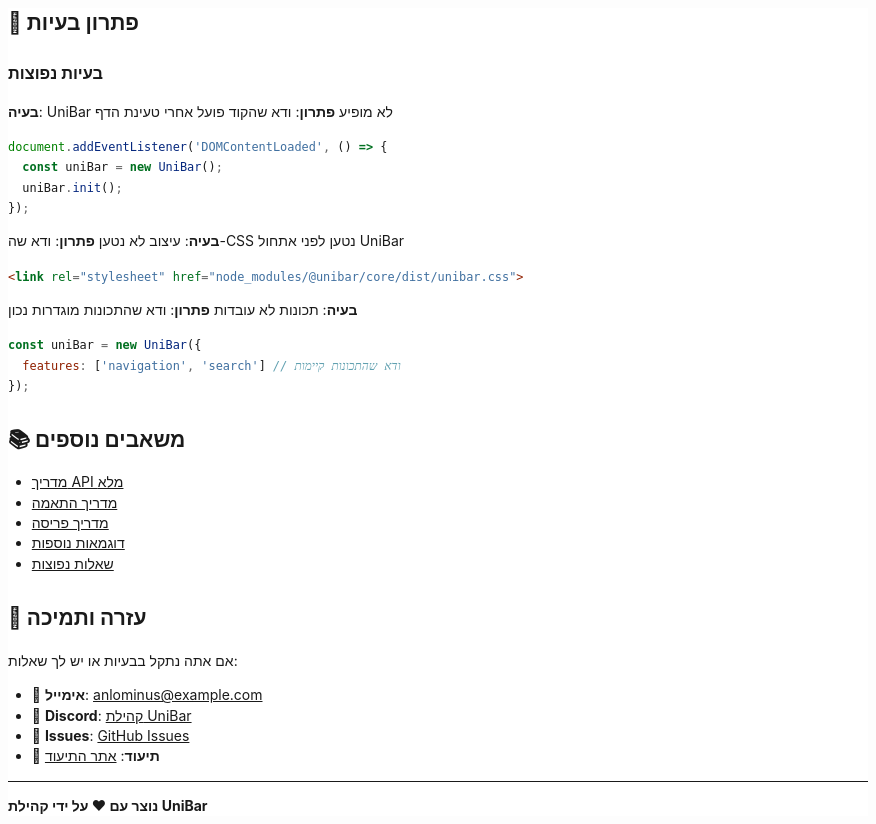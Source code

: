 ## 🐛 פתרון בעיות

### בעיות נפוצות

**בעיה**: UniBar לא מופיע
**פתרון**: ודא שהקוד פועל אחרי טעינת הדף

```javascript
document.addEventListener('DOMContentLoaded', () => {
  const uniBar = new UniBar();
  uniBar.init();
});
```

**בעיה**: עיצוב לא נטען
**פתרון**: ודא שה-CSS נטען לפני אתחול UniBar

```html
<link rel="stylesheet" href="node_modules/@unibar/core/dist/unibar.css">
```

**בעיה**: תכונות לא עובדות
**פתרון**: ודא שהתכונות מוגדרות נכון

```javascript
const uniBar = new UniBar({
  features: ['navigation', 'search'] // ודא שהתכונות קיימות
});
```

## 📚 משאבים נוספים

- [מדריך API מלא](API.md)
- [מדריך התאמה](CUSTOMIZATION.md)
- [מדריך פריסה](DEPLOYMENT.md)
- [דוגמאות נוספות](../examples/)
- [שאלות נפוצות](FAQ.md)

## 🤝 עזרה ותמיכה

אם אתה נתקל בבעיות או יש לך שאלות:

- 📧 **אימייל**: anlominus@example.com
- 💬 **Discord**: [קהילת UniBar](https://discord.gg/unibar)
- 🐛 **Issues**: [GitHub Issues](https://github.com/AnLoMinus/UniBar/issues)
- 📖 **תיעוד**: [אתר התיעוד](https://anlominus.github.io/UniBar/)

---

**נוצר עם ❤️ על ידי קהילת UniBar**
